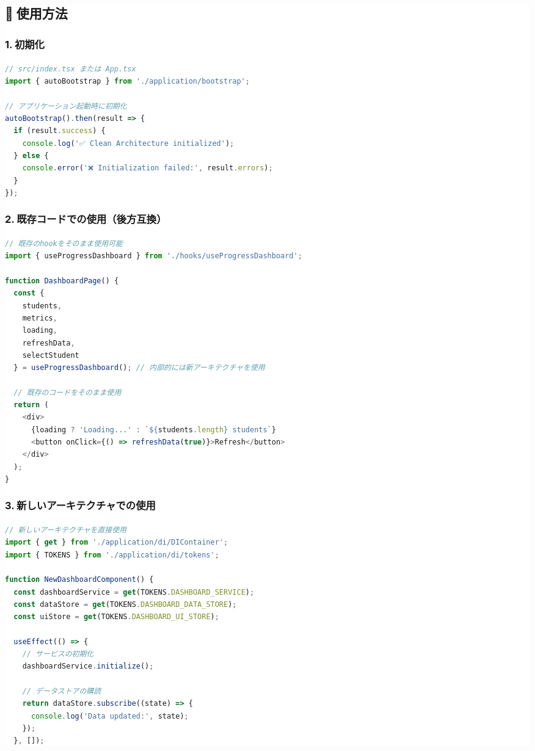 ## 🚀 使用方法

### 1. 初期化

```typescript
// src/index.tsx または App.tsx
import { autoBootstrap } from './application/bootstrap';

// アプリケーション起動時に初期化
autoBootstrap().then(result => {
  if (result.success) {
    console.log('✅ Clean Architecture initialized');
  } else {
    console.error('❌ Initialization failed:', result.errors);
  }
});
```

### 2. 既存コードでの使用（後方互換）

```typescript
// 既存のhookをそのまま使用可能
import { useProgressDashboard } from './hooks/useProgressDashboard';

function DashboardPage() {
  const {
    students,
    metrics,
    loading,
    refreshData,
    selectStudent
  } = useProgressDashboard(); // 内部的には新アーキテクチャを使用

  // 既存のコードをそのまま使用
  return (
    <div>
      {loading ? 'Loading...' : `${students.length} students`}
      <button onClick={() => refreshData(true)}>Refresh</button>
    </div>
  );
}
```

### 3. 新しいアーキテクチャでの使用

```typescript
// 新しいアーキテクチャを直接使用
import { get } from './application/di/DIContainer';
import { TOKENS } from './application/di/tokens';

function NewDashboardComponent() {
  const dashboardService = get(TOKENS.DASHBOARD_SERVICE);
  const dataStore = get(TOKENS.DASHBOARD_DATA_STORE);
  const uiStore = get(TOKENS.DASHBOARD_UI_STORE);

  useEffect(() => {
    // サービスの初期化
    dashboardService.initialize();

    // データストアの購読
    return dataStore.subscribe((state) => {
      console.log('Data updated:', state);
    });
  }, []);
```